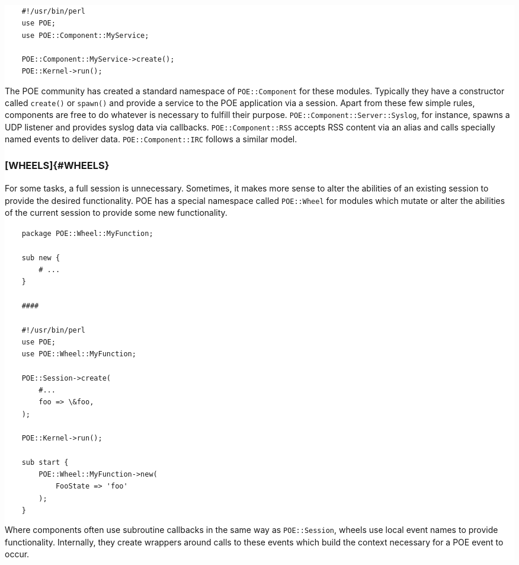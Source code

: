         
        #!/usr/bin/perl
        use POE;
        use POE::Component::MyService;

        POE::Component::MyService->create();
        POE::Kernel->run();

The POE community has created a standard namespace of `POE::Component`
for these modules. Typically they have a constructor called `create()`
or `spawn()` and provide a service to the POE application via a session.
Apart from these few simple rules, components are free to do whatever is
necessary to fulfill their purpose. `POE::Component::Server::Syslog`,
for instance, spawns a UDP listener and provides syslog data via
callbacks. `POE::Component::RSS` accepts RSS content via an alias and
calls specially named events to deliver data. `POE::Component::IRC`
follows a similar model.

### [WHEELS]{#WHEELS}

For some tasks, a full session is unnecessary. Sometimes, it makes more
sense to alter the abilities of an existing session to provide the
desired functionality. POE has a special namespace called `POE::Wheel`
for modules which mutate or alter the abilities of the current session
to provide some new functionality.

        package POE::Wheel::MyFunction;

        sub new {
            # ...
        }

        ####

        #!/usr/bin/perl
        use POE;
        use POE::Wheel::MyFunction;

        POE::Session->create(
            #...
            foo => \&foo,
        );

        POE::Kernel->run();

        sub start {
            POE::Wheel::MyFunction->new(
                FooState => 'foo'
            );
        }

Where components often use subroutine callbacks in the same way as
`POE::Session`, wheels use local event names to provide functionality.
Internally, they create wrappers around calls to these events which
build the context necessary for a POE event to occur.
